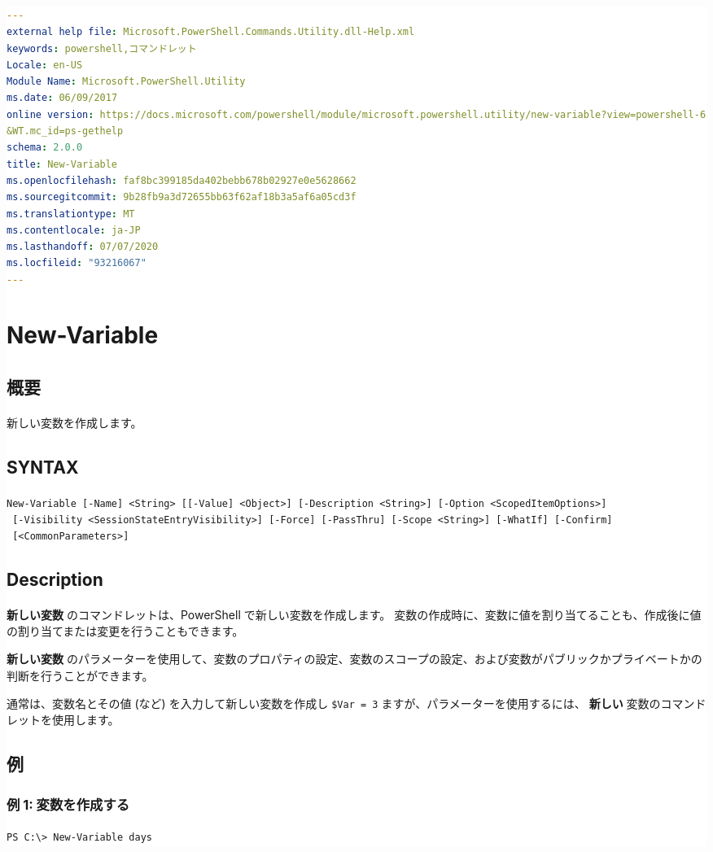 ```yaml
---
external help file: Microsoft.PowerShell.Commands.Utility.dll-Help.xml
keywords: powershell,コマンドレット
Locale: en-US
Module Name: Microsoft.PowerShell.Utility
ms.date: 06/09/2017
online version: https://docs.microsoft.com/powershell/module/microsoft.powershell.utility/new-variable?view=powershell-6&WT.mc_id=ps-gethelp
schema: 2.0.0
title: New-Variable
ms.openlocfilehash: faf8bc399185da402bebb678b02927e0e5628662
ms.sourcegitcommit: 9b28fb9a3d72655bb63f62af18b3a5af6a05cd3f
ms.translationtype: MT
ms.contentlocale: ja-JP
ms.lasthandoff: 07/07/2020
ms.locfileid: "93216067"
---
```

# New-Variable

## 概要
新しい変数を作成します。

## SYNTAX

```
New-Variable [-Name] <String> [[-Value] <Object>] [-Description <String>] [-Option <ScopedItemOptions>]
 [-Visibility <SessionStateEntryVisibility>] [-Force] [-PassThru] [-Scope <String>] [-WhatIf] [-Confirm]
 [<CommonParameters>]
```

## Description
**新しい変数** のコマンドレットは、PowerShell で新しい変数を作成します。
変数の作成時に、変数に値を割り当てることも、作成後に値の割り当てまたは変更を行うこともできます。

**新しい変数** のパラメーターを使用して、変数のプロパティの設定、変数のスコープの設定、および変数がパブリックかプライベートかの判断を行うことができます。

通常は、変数名とその値 (など) を入力して新しい変数を作成し `$Var = 3` ますが、パラメーターを使用するには、 **新しい** 変数のコマンドレットを使用します。

## 例

### 例 1: 変数を作成する

```
PS C:\> New-Variable days
```
